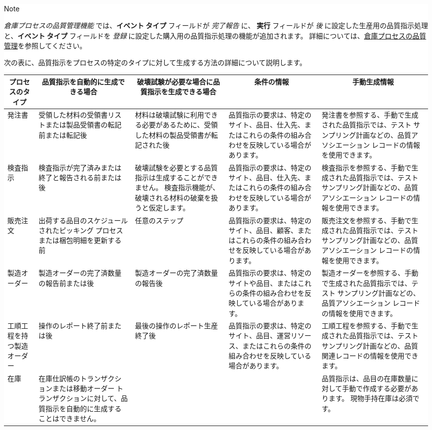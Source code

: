 > [!NOTE]
> *倉庫プロセスの品質管理機能* では、**イベント タイプ** フィールドが *完了報告* に、 **実行** フィールドが *後* に設定した生産用の品質指示処理と、**イベント タイプ** フィールドを *登録* に設定した購入用の品質指示処理の機能が追加されます。 詳細については、[倉庫プロセスの品質管理](quality-management-for-warehouses-processes.md)を参照してください。

次の表に、品質指示をプロセスの特定のタイプに対して生成する方法の詳細について説明します。

<div class="tableSection">
<table>
<thead>
<tr>
<th>プロセスのタイプ</th>
<th>品質指示を自動的に生成できる場合</th>
<th>破壊試験が必要な場合に品質指示を生成できる場合</th>
<th>条件の情報</th>
<th>手動生成情報</th>
</tr>
</thead>
<tbody>
<tr>
<td>発注書</td>
<td>受領した材料の受領書リストまたは製品受領書の転記前または転記後</td>
<td>材料は破壊試験に利用できる必要があるために、受領した材料の製品受領書が転記された後</td>
<td>品質指示の要求は、特定のサイト、品目、仕入先、またはこれらの条件の組み合わせを反映している場合があります。</td>
<td>発注書を参照する、手動で生成された品質指示では、テスト サンプリング計画などの、品質アソシエーション レコードの情報を使用できます。</td>
</tr>
<tr>
<td>検査指示</td>
<td>検査指示が完了済みまたは終了と報告される前または後</td>
<td>破壊試験を必要とする品質指示は生成することができません。 検査指示機能が、破壊される材料の破棄を扱うと仮定します。</td>
<td>品質指示の要求は、特定のサイト、品目、仕入先、またはこれらの条件の組み合わせを反映している場合があります。</td>
<td>検査指示を参照する、手動で生成された品質指示では、テスト サンプリング計画などの、品質アソシエーション レコードの情報を使用できます。</td>
</tr>
<tr>
<td>販売注文</td>
<td>出荷する品目のスケジュールされたピッキング プロセスまたは梱包明細を更新する前</td>
<td>任意のステップ</td>
<td>品質指示の要求は、特定のサイト、品目、顧客、またはこれらの条件の組み合わせを反映している場合があります。</td>
<td>販売注文を参照する、手動で生成された品質指示では、テスト サンプリング計画などの、品質アソシエーション レコードの情報を使用できます。</td>
</tr>
<tr>
<td>製造オーダー</td>
<td>製造オーダーの完了済数量の報告前または後</td>
<td>製造オーダーの完了済数量の報告後</td>
<td>品質指示の要求は、特定のサイトや品目、またはこれらの条件の組み合わせを反映している場合があります。</td>
<td>製造オーダーを参照する、手動で生成された品質指示では、テスト サンプリング計画などの、品質アソシエーション レコードの情報を使用できます。</td>
</tr>
<tr>
<td>工順工程を持つ製造オーダー</td>
<td>操作のレポート終了前または後</td>
<td>最後の操作のレポート生産終了後</td>
<td>品質指示の要求は、特定のサイト、品目、運営リソース、またはこれらの条件の組み合わせを反映している場合があります。</td>
<td>工順工程を参照する、手動で生成された品質指示では、テスト サンプリング計画などの、品質関連レコードの情報を使用できます。</td>
</tr>
<tr>
<td>在庫</td>
<td>在庫仕訳帳のトランザクションまたは移動オーダー トランザクションに対して、品質指示を自動的に生成することはできません。</td>
<td></td>
<td></td>
<td>品質指示は、品目の在庫数量に対して手動で作成する必要があります。 現物手持在庫は必須です。</td>
</tr>
</tbody>
</table>
</div>
